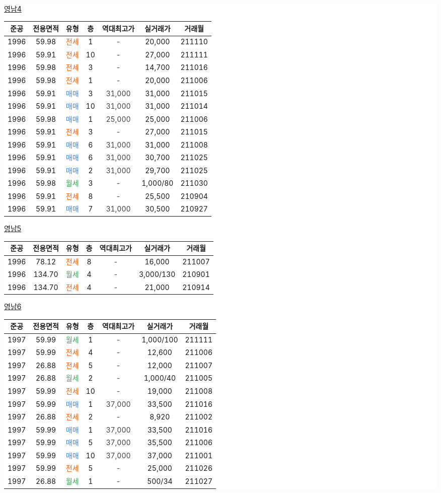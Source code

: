 [영남4](https://search.naver.com/search.naver?query=%EA%B2%BD%EA%B8%B0%EB%8F%84+%EC%8B%9C%ED%9D%A5%EC%8B%9C+%EC%A0%95%EC%99%95%EB%8F%99+%EC%98%81%EB%82%A84)

|준공|전용면적|유형|층|역대최고가|실거래가|거래월|
|:---:|:---:|:---:|:---:|:---:|:---:|:---:|
|1996|59.98|<span style="color:#ff5a00">전세</span>|1|<span style="color:#444444">-</span>|20,000|211110|
|1996|59.91|<span style="color:#ff5a00">전세</span>|10|<span style="color:#444444">-</span>|27,000|211111|
|1996|59.98|<span style="color:#ff5a00">전세</span>|3|<span style="color:#444444">-</span>|14,700|211016|
|1996|59.98|<span style="color:#ff5a00">전세</span>|1|<span style="color:#444444">-</span>|20,000|211006|
|1996|59.91|<span style="color:#4285f3">매매</span>|3|<span style="color:#444444">31,000</span>|31,000|211015|
|1996|59.91|<span style="color:#4285f3">매매</span>|10|<span style="color:#444444">31,000</span>|31,000|211014|
|1996|59.98|<span style="color:#4285f3">매매</span>|1|<span style="color:#444444">25,000</span>|25,000|211006|
|1996|59.91|<span style="color:#ff5a00">전세</span>|3|<span style="color:#444444">-</span>|27,000|211015|
|1996|59.91|<span style="color:#4285f3">매매</span>|6|<span style="color:#444444">31,000</span>|31,000|211008|
|1996|59.91|<span style="color:#4285f3">매매</span>|6|<span style="color:#444444">31,000</span>|30,700|211025|
|1996|59.91|<span style="color:#4285f3">매매</span>|2|<span style="color:#444444">31,000</span>|29,700|211025|
|1996|59.98|<span style="color:#34a853">월세</span>|3|<span style="color:#444444">-</span>|1,000/80|211030|
|1996|59.91|<span style="color:#ff5a00">전세</span>|8|<span style="color:#444444">-</span>|25,500|210904|
|1996|59.91|<span style="color:#4285f3">매매</span>|7|<span style="color:#444444">31,000</span>|30,500|210927|

[영남5](https://search.naver.com/search.naver?query=%EA%B2%BD%EA%B8%B0%EB%8F%84+%EC%8B%9C%ED%9D%A5%EC%8B%9C+%EC%A0%95%EC%99%95%EB%8F%99+%EC%98%81%EB%82%A85)

|준공|전용면적|유형|층|역대최고가|실거래가|거래월|
|:---:|:---:|:---:|:---:|:---:|:---:|:---:|
|1996|78.12|<span style="color:#ff5a00">전세</span>|8|<span style="color:#444444">-</span>|16,000|211007|
|1996|134.70|<span style="color:#34a853">월세</span>|4|<span style="color:#444444">-</span>|3,000/130|210901|
|1996|134.70|<span style="color:#ff5a00">전세</span>|4|<span style="color:#444444">-</span>|21,000|210914|

[영남6](https://search.naver.com/search.naver?query=%EA%B2%BD%EA%B8%B0%EB%8F%84+%EC%8B%9C%ED%9D%A5%EC%8B%9C+%EC%A0%95%EC%99%95%EB%8F%99+%EC%98%81%EB%82%A86)

|준공|전용면적|유형|층|역대최고가|실거래가|거래월|
|:---:|:---:|:---:|:---:|:---:|:---:|:---:|
|1997|59.99|<span style="color:#34a853">월세</span>|1|<span style="color:#444444">-</span>|1,000/100|211111|
|1997|59.99|<span style="color:#ff5a00">전세</span>|4|<span style="color:#444444">-</span>|12,600|211006|
|1997|26.88|<span style="color:#ff5a00">전세</span>|5|<span style="color:#444444">-</span>|12,000|211007|
|1997|26.88|<span style="color:#34a853">월세</span>|2|<span style="color:#444444">-</span>|1,000/40|211005|
|1997|59.99|<span style="color:#ff5a00">전세</span>|10|<span style="color:#444444">-</span>|19,000|211008|
|1997|59.99|<span style="color:#4285f3">매매</span>|1|<span style="color:#444444">37,000</span>|33,500|211016|
|1997|26.88|<span style="color:#ff5a00">전세</span>|2|<span style="color:#444444">-</span>|8,920|211002|
|1997|59.99|<span style="color:#4285f3">매매</span>|1|<span style="color:#444444">37,000</span>|33,500|211016|
|1997|59.99|<span style="color:#4285f3">매매</span>|5|<span style="color:#444444">37,000</span>|35,500|211006|
|1997|59.99|<span style="color:#4285f3">매매</span>|10|<span style="color:#444444">37,000</span>|37,000|211001|
|1997|59.99|<span style="color:#ff5a00">전세</span>|5|<span style="color:#444444">-</span>|25,000|211026|
|1997|26.88|<span style="color:#34a853">월세</span>|1|<span style="color:#444444">-</span>|500/34|211027|